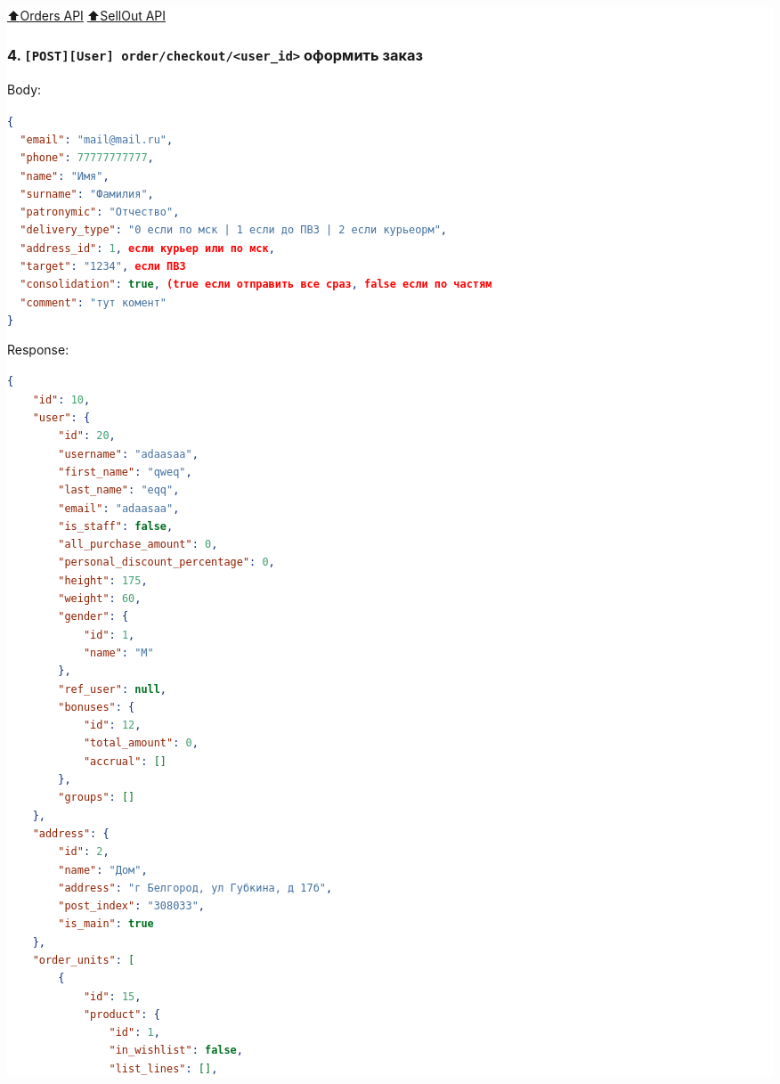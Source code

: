 [:arrow_up:Orders API](#orders)
[:arrow_up:SellOut API](#up)
<a name="checkout"></a>

### 4. `[POST][User] order/checkout/<user_id>` оформить заказ

Body:

```json
{
  "email": "mail@mail.ru",
  "phone": 77777777777,
  "name": "Имя",
  "surname": "Фамилия",
  "patronymic": "Отчество",
  "delivery_type": "0 если по мск | 1 если до ПВЗ | 2 если курьеорм",
  "address_id": 1, если курьер или по мск,
  "target": "1234", если ПВЗ
  "consolidation": true, (true если отправить все сраз, false если по частям
  "comment": "тут комент"
}
```

Response:

```json
{
    "id": 10,
    "user": {
        "id": 20,
        "username": "adaasaa",
        "first_name": "qweq",
        "last_name": "eqq",
        "email": "adaasaa",
        "is_staff": false,
        "all_purchase_amount": 0,
        "personal_discount_percentage": 0,
        "height": 175,
        "weight": 60,
        "gender": {
            "id": 1,
            "name": "M"
        },
        "ref_user": null,
        "bonuses": {
            "id": 12,
            "total_amount": 0,
            "accrual": []
        },
        "groups": []
    },
    "address": {
        "id": 2,
        "name": "Дом",
        "address": "г Белгород, ул Губкина, д 17б",
        "post_index": "308033",
        "is_main": true
    },
    "order_units": [
        {
            "id": 15,
            "product": {
                "id": 1,
                "in_wishlist": false,
                "list_lines": [],
```